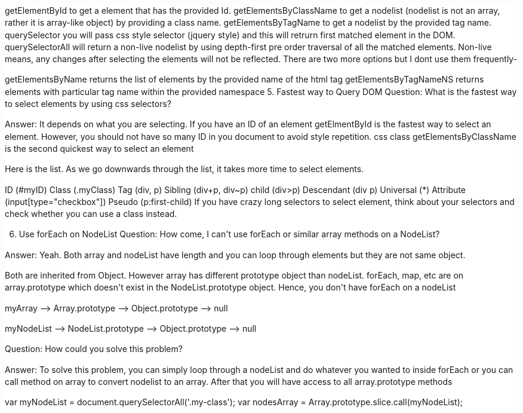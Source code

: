 getElementById to get a element that has the provided Id.
getElementsByClassName to get a nodelist (nodelist is not an array, rather it is array-like object) by providing a class name.
getElementsByTagName to get a nodelist by the provided tag name.
querySelector you will pass css style selector (jquery style) and this will retrurn first matched element in the DOM.
querySelectorAll will return a non-live nodelist by using depth-first pre order traversal of all the matched elements. Non-live means, any changes after selecting the elements will not be reflected.
There are two more options but I dont use them frequently-

getElementsByName returns the list of elements by the provided name of the html tag
getElementsByTagNameNS returns elements with particular tag name within the provided namespace
5. Fastest way to Query DOM
Question: What is the fastest way to select elements by using css selectors?

Answer: It depends on what you are selecting. If you have an ID of an element getElmentById is the fastest way to select an element. However, you should not have so many ID in you document to avoid style repetition. css class getElementsByClassName is the second quickest way to select an element

Here is the list. As we go downwards through the list, it takes more time to select elements.

ID (#myID)
Class (.myClass)
Tag (div, p)
Sibling (div+p, div~p)
child (div>p)
Descendant (div p)
Universal (*)
Attribute (input[type="checkbox"])
Pseudo (p:first-child)
If you have crazy long selectors to select element, think about your selectors and check whether you can use a class instead.

6. Use forEach on NodeList
Question: How come, I can't use forEach or similar array methods on a NodeList?

Answer: Yeah. Both array and nodeList have length and you can loop through elements but they are not same object.

Both are inherited from Object. However array has different prototype object than nodeList. forEach, map, etc are on array.prototype which doesn't exist in the NodeList.prototype object. Hence, you don't have forEach on a nodeList


myArray --> Array.prototype --> Object.prototype --> null

myNodeList --> NodeList.prototype --> Object.prototype --> null
      
Question: How could you solve this problem?

Answer: To solve this problem, you can simply loop through a nodeList and do whatever you wanted to inside forEach or you can call method on array to convert nodelist to an array. After that you will have access to all array.prototype methods


var myNodeList = document.querySelectorAll('.my-class');
var nodesArray = Array.prototype.slice.call(myNodeList);
